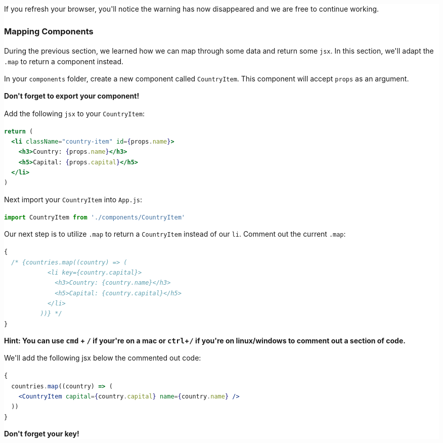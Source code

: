 If you refresh your browser, you'll notice the warning has now disappeared and we are free to continue working.

### Mapping Components

During the previous section, we learned how we can map through some data and return some `jsx`. In this section, we'll adapt the `.map` to return a component instead.

In your `components` folder, create a new component called `CountryItem`. This component will accept `props` as an argument.

**Don't forget to export your component!**

Add the following `jsx` to your `CountryItem`:

```jsx
return (
  <li className="country-item" id={props.name}>
    <h3>Country: {props.name}</h3>
    <h5>Capital: {props.capital}</h5>
  </li>
)
```

Next import your `CountryItem` into `App.js`:

```js
import CountryItem from './components/CountryItem'
```

Our next step is to utilize `.map` to return a `CountryItem` instead of our `li`. Comment out the current `.map`:

```jsx
{
  /* {countries.map((country) => (
            <li key={country.capital}>
              <h3>Country: {country.name}</h3>
              <h5>Capital: {country.capital}</h5>
            </li>
          ))} */
}
```

**Hint: You can use <kbd>cmd</kbd> + <kbd>/</kbd> if your're on a mac or <kbd>ctrl</kbd>+<kbd>/</kbd> if you're on linux/windows to comment out a section of code.**

We'll add the following jsx below the commented out code:

```jsx
{
  countries.map((country) => (
    <CountryItem capital={country.capital} name={country.name} />
  ))
}
```

**Don't forget your key!**
